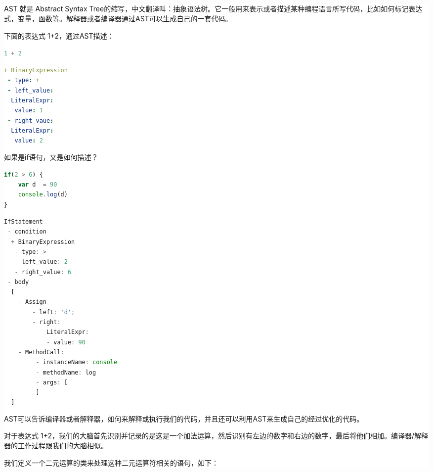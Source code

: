 AST 就是 Abstract Syntax Tree的缩写，中文翻译叫：抽象语法树。它一般用来表示或者描述某种编程语言所写代码，比如如何标记表达式，变量，函数等。解释器或者编译器通过AST可以生成自己的一套代码。

下面的表达式 1+2，通过AST描述：

```jsx
1 + 2
```

```yaml
+ BinaryExpression
 - type: +
 - left_value: 
  LiteralExpr:
   value: 1
 - right_vaue:
  LiteralExpr:
   value: 2
```

如果是if语句，又是如何描述？

```jsx
if(2 > 6) {
    var d  = 90
    console.log(d)
}
```

```jsx
IfStatement
 - condition
  + BinaryExpression
   - type: >
   - left_value: 2
   - right_value: 6
 - body
  [
    - Assign
        - left: 'd';
        - right: 
            LiteralExpr:
            - value: 90
    - MethodCall:
         - instanceName: console
         - methodName: log
         - args: [
         ]
  ]
```

AST可以告诉编译器或者解释器，如何来解释或执行我们的代码，并且还可以利用AST来生成自己的经过优化的代码。

对于表达式 1+2，我们的大脑首先识别并记录的是这是一个加法运算，然后识别有左边的数字和右边的数字，最后将他们相加。编译器/解释器的工作过程跟我们的大脑相似。

我们定义一个二元运算的类来处理这种二元运算符相关的语句，如下：
